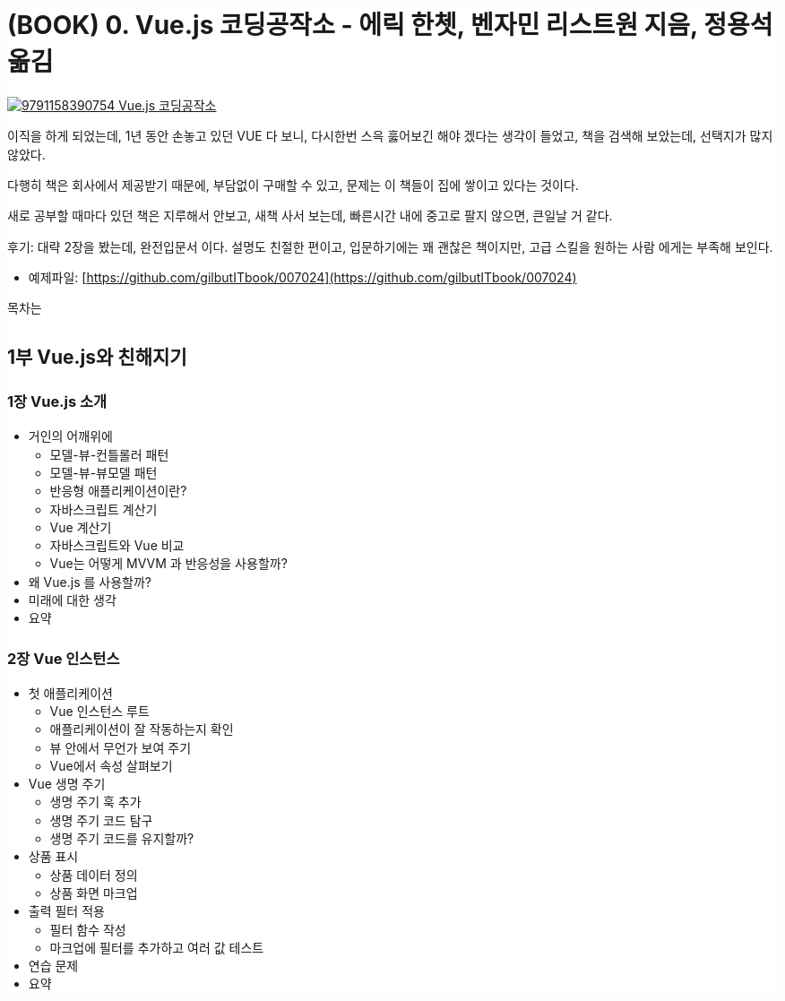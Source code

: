 # (BOOK) 0. Vue.js 코딩공작소 - 에릭 한쳇, 벤자민 리스트원 지음, 정용석 옮김

[![9791158390754](http://image.yes24.com/goods/78872554/800x0) Vue.js 코딩공작소](http://www.yes24.com/Product/Goods/78872554)

이직을 하게 되었는데, 1년 동안 손놓고 있던 VUE 다 보니, 다시한번 스윽 훓어보긴 해야 겠다는 생각이 들었고, 책을 검색해 보았는데, 선택지가 많지 않았다.

다행히 책은 회사에서 제공받기 때문에, 부담없이 구매할 수 있고, 문제는 이 책들이 집에 쌓이고 있다는 것이다.

새로 공부할 때마다 있던 책은 지루해서 안보고, 새책 사서 보는데, 빠른시간 내에 중고로 팔지 않으면, 큰일날 거 같다.

후기: 대략 2장을 봤는데, 완전입문서 이다. 설명도 친절한 편이고, 입문하기에는 꽤 괜찮은 책이지만, 고급 스킬을 원하는 사람 에게는 부족해 보인다.

- 예제파일: [https://github.com/gilbutITbook/007024](https://github.com/gilbutITbook/007024)

목차는

## 1부 Vue.js와 친해지기

### 1장 Vue.js 소개

- 거인의 어깨위에
  - 모델-뷰-컨틀롤러 패턴
  - 모델-뷰-뷰모델 패턴
  - 반응형 애플리케이션이란?
  - 자바스크립트 계산기
  - Vue 계산기
  - 자바스크립트와 Vue 비교
  - Vue는 어떻게 MVVM 과 반응성을 사용할까?
- 왜 Vue.js 를 사용할까?
- 미래에 대한 생각
- 요약

### 2장 Vue 인스턴스

- 첫 애플리케이션
  - Vue 인스턴스 루트
  - 애플리케이션이 잘 작동하는지 확인
  - 뷰 안에서 무언가 보여 주기
  - Vue에서 속성 살펴보기
- Vue 생명 주기
  - 생명 주기 훅 추가
  - 생명 주기 코드 탐구
  - 생명 주기 코드를 유지할까?
- 상품 표시
  - 상품 데이터 정의
  - 상품 화면 마크업
- 출력 필터 적용
  - 필터 함수 작성
  - 마크업에 필터를 추가하고 여러 값 테스트
- 연습 문제
- 요약

